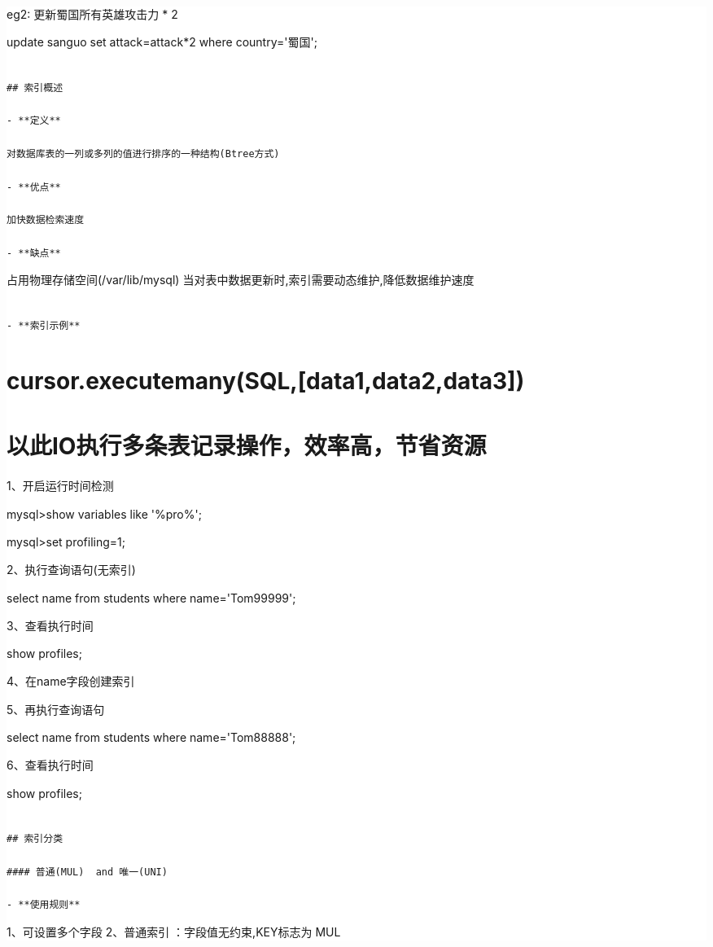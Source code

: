 eg2: 更新蜀国所有英雄攻击力 * 2

update sanguo set attack=attack*2 where country='蜀国';

```

## 索引概述

- **定义**

对数据库表的一列或多列的值进行排序的一种结构(Btree方式)

- **优点**

加快数据检索速度

- **缺点**

```
占用物理存储空间(/var/lib/mysql)
当对表中数据更新时,索引需要动态维护,降低数据维护速度

```

- **索引示例**

```
# cursor.executemany(SQL,[data1,data2,data3])

# 以此IO执行多条表记录操作，效率高，节省资源

1、开启运行时间检测

mysql>show variables like '%pro%';

mysql>set profiling=1;

2、执行查询语句(无索引)

select name from students where name='Tom99999';

3、查看执行时间

show profiles;

4、在name字段创建索引

5、再执行查询语句

select name from students where name='Tom88888';

6、查看执行时间

show profiles;

```

## 索引分类

#### 普通(MUL)  and 唯一(UNI)

- **使用规则**

```
1、可设置多个字段
2、普通索引 ：字段值无约束,KEY标志为 MUL
